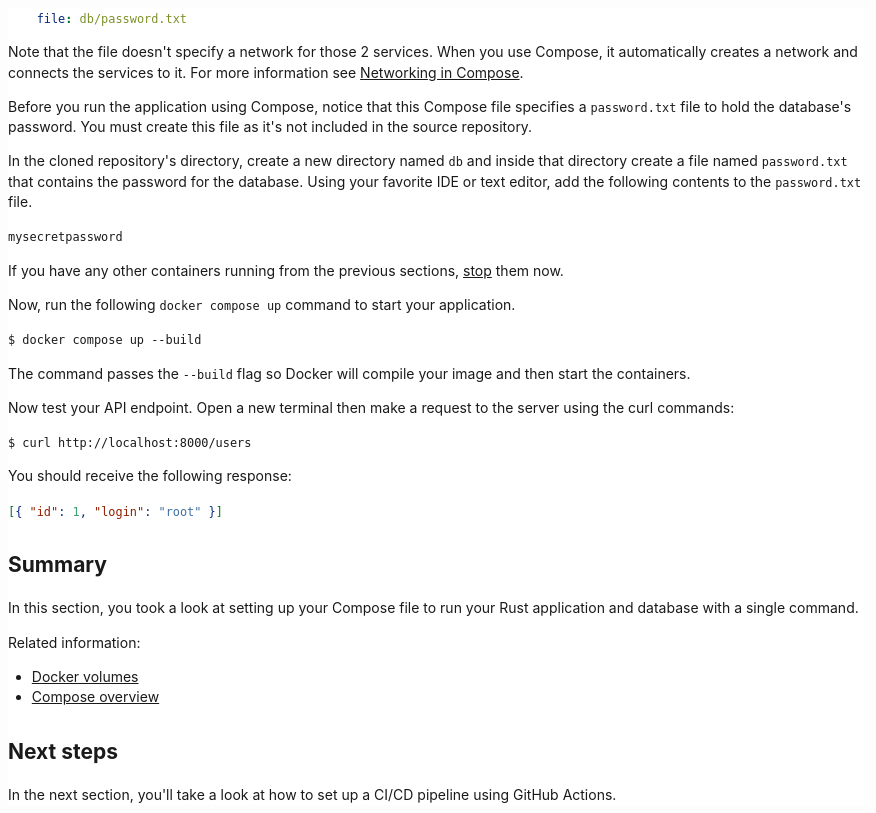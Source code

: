 ```yaml {hl_lines=["17-23","30-55"]}
    file: db/password.txt
```

Note that the file doesn't specify a network for those 2 services. When you use Compose, it automatically creates a network and connects the services to it. For more information see [Networking in Compose](/manuals/compose/how-tos/networking.md).

Before you run the application using Compose, notice that this Compose file specifies a `password.txt` file to hold the database's password. You must create this file as it's not included in the source repository.

In the cloned repository's directory, create a new directory named `db` and inside that directory create a file named `password.txt` that contains the password for the database. Using your favorite IDE or text editor, add the following contents to the `password.txt` file.

```text
mysecretpassword
```

If you have any other containers running from the previous sections, [stop](./run-containers.md#stop-start-and-name-containers) them now.

Now, run the following `docker compose up` command to start your application.

```console
$ docker compose up --build
```

The command passes the `--build` flag so Docker will compile your image and then start the containers.

Now test your API endpoint. Open a new terminal then make a request to the server using the curl commands:

```console
$ curl http://localhost:8000/users
```

You should receive the following response:

```json
[{ "id": 1, "login": "root" }]
```

## Summary

In this section, you took a look at setting up your Compose file to run your Rust application and database with a single command.

Related information:

- [Docker volumes](/manuals/engine/storage/volumes.md)
- [Compose overview](/manuals/compose/_index.md)

## Next steps

In the next section, you'll take a look at how to set up a CI/CD pipeline using GitHub Actions.

